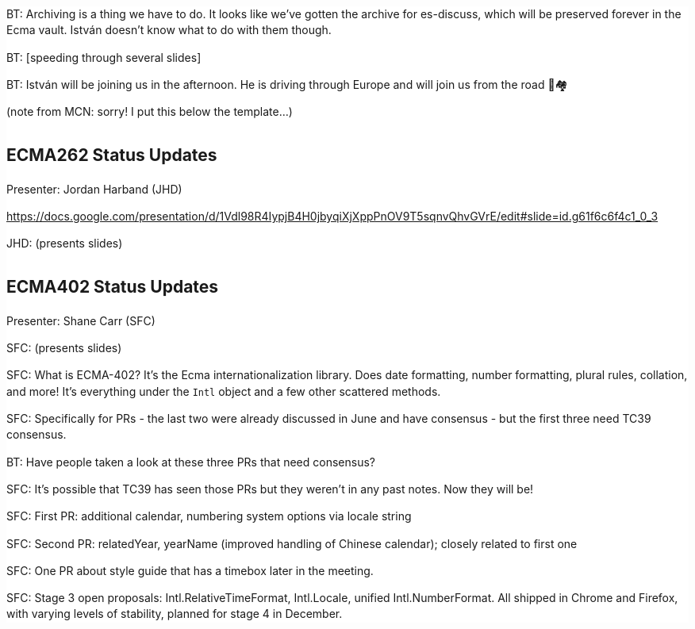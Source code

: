 
BT: Archiving is a thing we have to do. It looks like we’ve gotten the archive for es-discuss, which will be preserved forever in the Ecma vault. István doesn’t know what to do with them though.


BT: [speeding through several slides]


BT: István will be joining us in the afternoon. He is driving through Europe and will join us from the road 🚗🏘


(note from MCN: sorry! I put this below the template…)


## ECMA262 Status Updates


Presenter: Jordan Harband (JHD)


https://docs.google.com/presentation/d/1Vdl98R4IypjB4H0jbyqiXjXppPnOV9T5sqnvQhvGVrE/edit#slide=id.g61f6c6f4c1_0_3


JHD: (presents slides)


## ECMA402 Status Updates


Presenter: Shane Carr (SFC)


SFC: (presents slides)


SFC: What is ECMA-402? It’s the Ecma internationalization library. Does date formatting, number formatting, plural rules, collation, and more! It’s everything under the `Intl` object and a few other scattered methods.


SFC: Specifically for PRs - the last two were already discussed in June and have consensus - but the first three need TC39 consensus.


BT: Have people taken a look at these three PRs that need consensus?


SFC: It’s possible that TC39 has seen those PRs but they weren’t in any past notes. Now they will be!


SFC: First PR: additional calendar, numbering system options via locale string


SFC: Second PR: relatedYear, yearName (improved handling of Chinese calendar); closely related to first one


SFC: One PR about style guide that has a timebox later in the meeting.


SFC: Stage 3 open proposals: Intl.RelativeTimeFormat, Intl.Locale, unified Intl.NumberFormat. All shipped in Chrome and Firefox, with varying levels of stability, planned for stage 4 in December.
